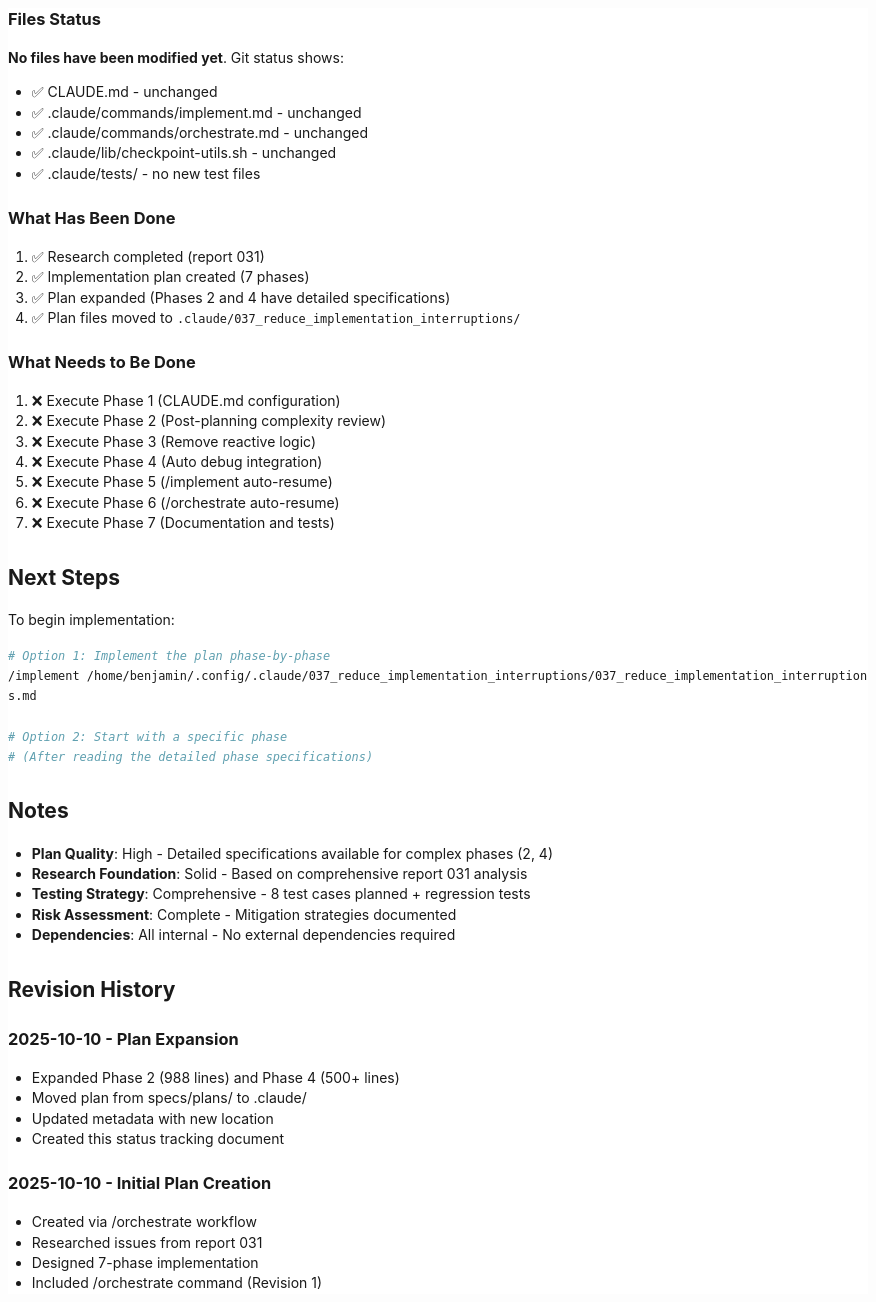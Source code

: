 ### Files Status

**No files have been modified yet**. Git status shows:
- ✅ CLAUDE.md - unchanged
- ✅ .claude/commands/implement.md - unchanged
- ✅ .claude/commands/orchestrate.md - unchanged
- ✅ .claude/lib/checkpoint-utils.sh - unchanged
- ✅ .claude/tests/ - no new test files

### What Has Been Done

1. ✅ Research completed (report 031)
2. ✅ Implementation plan created (7 phases)
3. ✅ Plan expanded (Phases 2 and 4 have detailed specifications)
4. ✅ Plan files moved to `.claude/037_reduce_implementation_interruptions/`

### What Needs to Be Done

1. ❌ Execute Phase 1 (CLAUDE.md configuration)
2. ❌ Execute Phase 2 (Post-planning complexity review)
3. ❌ Execute Phase 3 (Remove reactive logic)
4. ❌ Execute Phase 4 (Auto debug integration)
5. ❌ Execute Phase 5 (/implement auto-resume)
6. ❌ Execute Phase 6 (/orchestrate auto-resume)
7. ❌ Execute Phase 7 (Documentation and tests)

## Next Steps

To begin implementation:

```bash
# Option 1: Implement the plan phase-by-phase
/implement /home/benjamin/.config/.claude/037_reduce_implementation_interruptions/037_reduce_implementation_interruptions.md

# Option 2: Start with a specific phase
# (After reading the detailed phase specifications)
```

## Notes

- **Plan Quality**: High - Detailed specifications available for complex phases (2, 4)
- **Research Foundation**: Solid - Based on comprehensive report 031 analysis
- **Testing Strategy**: Comprehensive - 8 test cases planned + regression tests
- **Risk Assessment**: Complete - Mitigation strategies documented
- **Dependencies**: All internal - No external dependencies required

## Revision History

### 2025-10-10 - Plan Expansion
- Expanded Phase 2 (988 lines) and Phase 4 (500+ lines)
- Moved plan from specs/plans/ to .claude/
- Updated metadata with new location
- Created this status tracking document

### 2025-10-10 - Initial Plan Creation
- Created via /orchestrate workflow
- Researched issues from report 031
- Designed 7-phase implementation
- Included /orchestrate command (Revision 1)
